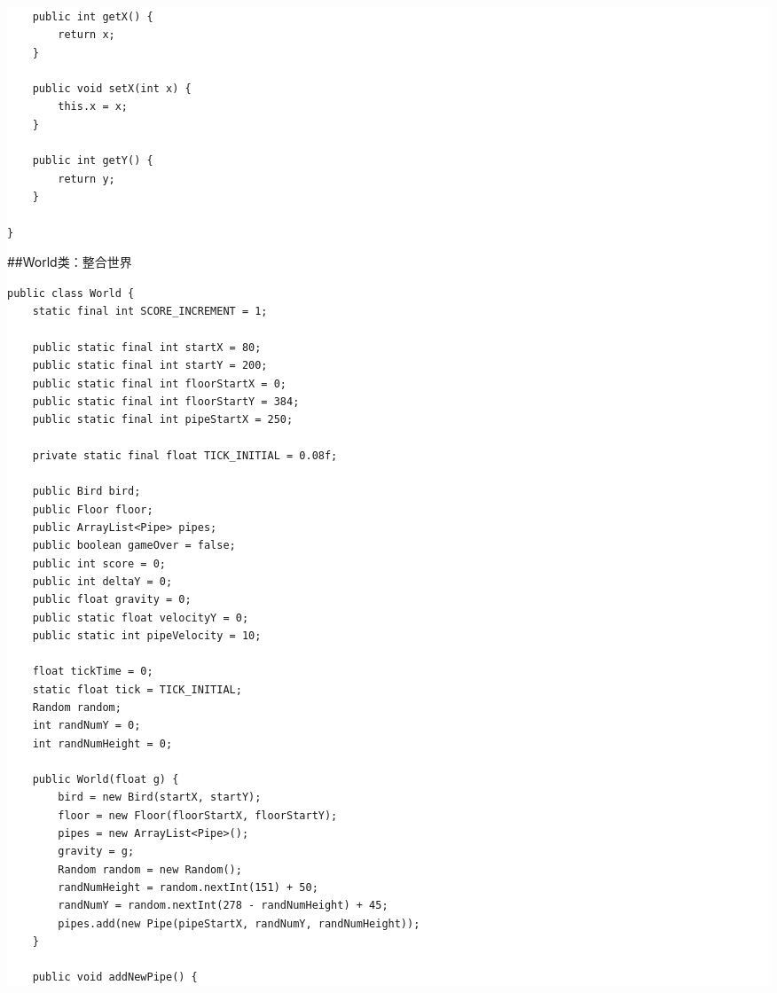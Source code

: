 		public int getX() {
			return x;
		}

		public void setX(int x) {
			this.x = x;
		}

		public int getY() {
			return y;
		}

	}

##World类：整合世界

	public class World {
		static final int SCORE_INCREMENT = 1;

		public static final int startX = 80;
		public static final int startY = 200;
		public static final int floorStartX = 0;
		public static final int floorStartY = 384;
		public static final int pipeStartX = 250;

		private static final float TICK_INITIAL = 0.08f;

		public Bird bird;
		public Floor floor;
		public ArrayList<Pipe> pipes;
		public boolean gameOver = false;
		public int score = 0;
		public int deltaY = 0;
		public float gravity = 0;
		public static float velocityY = 0;
		public static int pipeVelocity = 10;

		float tickTime = 0;
		static float tick = TICK_INITIAL;
		Random random;
		int randNumY = 0;
		int randNumHeight = 0;

		public World(float g) {
			bird = new Bird(startX, startY);
			floor = new Floor(floorStartX, floorStartY);
			pipes = new ArrayList<Pipe>();
			gravity = g;
			Random random = new Random();
			randNumHeight = random.nextInt(151) + 50;
			randNumY = random.nextInt(278 - randNumHeight) + 45;
			pipes.add(new Pipe(pipeStartX, randNumY, randNumHeight));
		}

		public void addNewPipe() {
